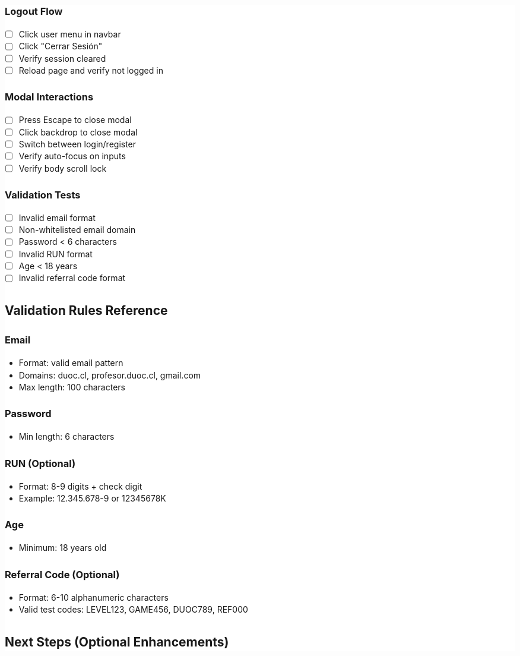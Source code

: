 ### Logout Flow

- [ ] Click user menu in navbar
- [ ] Click "Cerrar Sesión"
- [ ] Verify session cleared
- [ ] Reload page and verify not logged in

### Modal Interactions

- [ ] Press Escape to close modal
- [ ] Click backdrop to close modal
- [ ] Switch between login/register
- [ ] Verify auto-focus on inputs
- [ ] Verify body scroll lock

### Validation Tests

- [ ] Invalid email format
- [ ] Non-whitelisted email domain
- [ ] Password < 6 characters
- [ ] Invalid RUN format
- [ ] Age < 18 years
- [ ] Invalid referral code format

## Validation Rules Reference

### Email

- Format: valid email pattern
- Domains: duoc.cl, profesor.duoc.cl, gmail.com
- Max length: 100 characters

### Password

- Min length: 6 characters

### RUN (Optional)

- Format: 8-9 digits + check digit
- Example: 12.345.678-9 or 12345678K

### Age

- Minimum: 18 years old

### Referral Code (Optional)

- Format: 6-10 alphanumeric characters
- Valid test codes: LEVEL123, GAME456, DUOC789, REF000

## Next Steps (Optional Enhancements)
